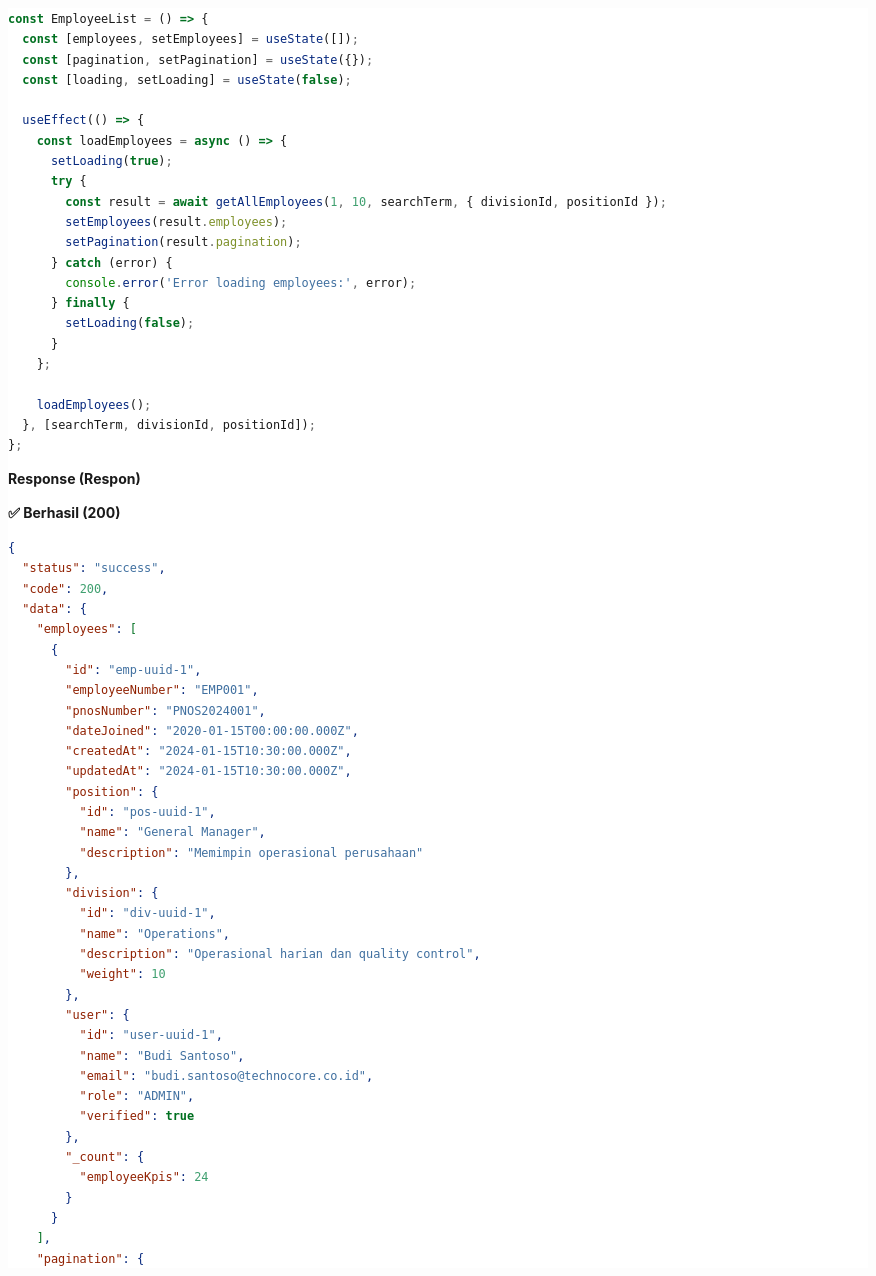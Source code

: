 ```javascript
const EmployeeList = () => {
  const [employees, setEmployees] = useState([]);
  const [pagination, setPagination] = useState({});
  const [loading, setLoading] = useState(false);

  useEffect(() => {
    const loadEmployees = async () => {
      setLoading(true);
      try {
        const result = await getAllEmployees(1, 10, searchTerm, { divisionId, positionId });
        setEmployees(result.employees);
        setPagination(result.pagination);
      } catch (error) {
        console.error('Error loading employees:', error);
      } finally {
        setLoading(false);
      }
    };

    loadEmployees();
  }, [searchTerm, divisionId, positionId]);
};
```

**Response (Respon)**

**✅ Berhasil (200)**
```json
{
  "status": "success",
  "code": 200,
  "data": {
    "employees": [
      {
        "id": "emp-uuid-1",
        "employeeNumber": "EMP001",
        "pnosNumber": "PNOS2024001",
        "dateJoined": "2020-01-15T00:00:00.000Z",
        "createdAt": "2024-01-15T10:30:00.000Z",
        "updatedAt": "2024-01-15T10:30:00.000Z",
        "position": {
          "id": "pos-uuid-1",
          "name": "General Manager",
          "description": "Memimpin operasional perusahaan"
        },
        "division": {
          "id": "div-uuid-1", 
          "name": "Operations",
          "description": "Operasional harian dan quality control",
          "weight": 10
        },
        "user": {
          "id": "user-uuid-1",
          "name": "Budi Santoso",
          "email": "budi.santoso@technocore.co.id",
          "role": "ADMIN",
          "verified": true
        },
        "_count": {
          "employeeKpis": 24
        }
      }
    ],
    "pagination": {
```